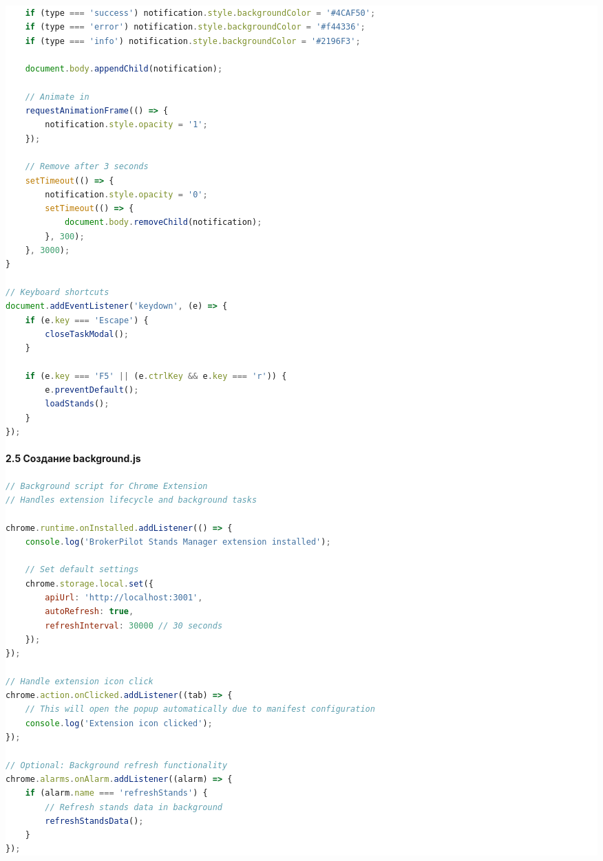 ```javascript
    if (type === 'success') notification.style.backgroundColor = '#4CAF50';
    if (type === 'error') notification.style.backgroundColor = '#f44336';
    if (type === 'info') notification.style.backgroundColor = '#2196F3';
    
    document.body.appendChild(notification);
    
    // Animate in
    requestAnimationFrame(() => {
        notification.style.opacity = '1';
    });
    
    // Remove after 3 seconds
    setTimeout(() => {
        notification.style.opacity = '0';
        setTimeout(() => {
            document.body.removeChild(notification);
        }, 300);
    }, 3000);
}

// Keyboard shortcuts
document.addEventListener('keydown', (e) => {
    if (e.key === 'Escape') {
        closeTaskModal();
    }
    
    if (e.key === 'F5' || (e.ctrlKey && e.key === 'r')) {
        e.preventDefault();
        loadStands();
    }
});
```

#### **2.5 Создание background.js**
```javascript
// Background script for Chrome Extension
// Handles extension lifecycle and background tasks

chrome.runtime.onInstalled.addListener(() => {
    console.log('BrokerPilot Stands Manager extension installed');
    
    // Set default settings
    chrome.storage.local.set({
        apiUrl: 'http://localhost:3001',
        autoRefresh: true,
        refreshInterval: 30000 // 30 seconds
    });
});

// Handle extension icon click
chrome.action.onClicked.addListener((tab) => {
    // This will open the popup automatically due to manifest configuration
    console.log('Extension icon clicked');
});

// Optional: Background refresh functionality
chrome.alarms.onAlarm.addListener((alarm) => {
    if (alarm.name === 'refreshStands') {
        // Refresh stands data in background
        refreshStandsData();
    }
});

```